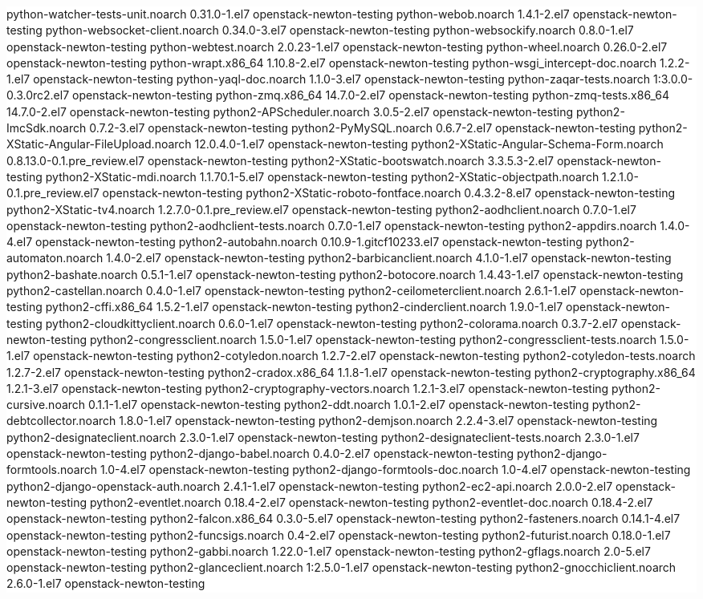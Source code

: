 python-watcher-tests-unit.noarch 0.31.0-1.el7           openstack-newton-testing
python-webob.noarch              1.4.1-2.el7            openstack-newton-testing
python-websocket-client.noarch   0.34.0-3.el7           openstack-newton-testing
python-websockify.noarch         0.8.0-1.el7            openstack-newton-testing
python-webtest.noarch            2.0.23-1.el7           openstack-newton-testing
python-wheel.noarch              0.26.0-2.el7           openstack-newton-testing
python-wrapt.x86_64              1.10.8-2.el7           openstack-newton-testing
python-wsgi_intercept-doc.noarch 1.2.2-1.el7            openstack-newton-testing
python-yaql-doc.noarch           1.1.0-3.el7            openstack-newton-testing
python-zaqar-tests.noarch        1:3.0.0-0.3.0rc2.el7   openstack-newton-testing
python-zmq.x86_64                14.7.0-2.el7           openstack-newton-testing
python-zmq-tests.x86_64          14.7.0-2.el7           openstack-newton-testing
python2-APScheduler.noarch       3.0.5-2.el7            openstack-newton-testing
python2-ImcSdk.noarch            0.7.2-3.el7            openstack-newton-testing
python2-PyMySQL.noarch           0.6.7-2.el7            openstack-newton-testing
python2-XStatic-Angular-FileUpload.noarch 12.0.4.0-1.el7         openstack-newton-testing
python2-XStatic-Angular-Schema-Form.noarch 0.8.13.0-0.1.pre_review.el7 openstack-newton-testing
python2-XStatic-bootswatch.noarch 3.3.5.3-2.el7          openstack-newton-testing
python2-XStatic-mdi.noarch       1.1.70.1-5.el7         openstack-newton-testing
python2-XStatic-objectpath.noarch 1.2.1.0-0.1.pre_review.el7 openstack-newton-testing
python2-XStatic-roboto-fontface.noarch 0.4.3.2-8.el7          openstack-newton-testing
python2-XStatic-tv4.noarch       1.2.7.0-0.1.pre_review.el7 openstack-newton-testing
python2-aodhclient.noarch        0.7.0-1.el7            openstack-newton-testing
python2-aodhclient-tests.noarch  0.7.0-1.el7            openstack-newton-testing
python2-appdirs.noarch           1.4.0-4.el7            openstack-newton-testing
python2-autobahn.noarch          0.10.9-1.gitcf10233.el7 openstack-newton-testing
python2-automaton.noarch         1.4.0-2.el7            openstack-newton-testing
python2-barbicanclient.noarch    4.1.0-1.el7            openstack-newton-testing
python2-bashate.noarch           0.5.1-1.el7            openstack-newton-testing
python2-botocore.noarch          1.4.43-1.el7           openstack-newton-testing
python2-castellan.noarch         0.4.0-1.el7            openstack-newton-testing
python2-ceilometerclient.noarch  2.6.1-1.el7            openstack-newton-testing
python2-cffi.x86_64              1.5.2-1.el7            openstack-newton-testing
python2-cinderclient.noarch      1.9.0-1.el7            openstack-newton-testing
python2-cloudkittyclient.noarch  0.6.0-1.el7            openstack-newton-testing
python2-colorama.noarch          0.3.7-2.el7            openstack-newton-testing
python2-congressclient.noarch    1.5.0-1.el7            openstack-newton-testing
python2-congressclient-tests.noarch 1.5.0-1.el7            openstack-newton-testing
python2-cotyledon.noarch         1.2.7-2.el7            openstack-newton-testing
python2-cotyledon-tests.noarch   1.2.7-2.el7            openstack-newton-testing
python2-cradox.x86_64            1.1.8-1.el7            openstack-newton-testing
python2-cryptography.x86_64      1.2.1-3.el7            openstack-newton-testing
python2-cryptography-vectors.noarch 1.2.1-3.el7            openstack-newton-testing
python2-cursive.noarch           0.1.1-1.el7            openstack-newton-testing
python2-ddt.noarch               1.0.1-2.el7            openstack-newton-testing
python2-debtcollector.noarch     1.8.0-1.el7            openstack-newton-testing
python2-demjson.noarch           2.2.4-3.el7            openstack-newton-testing
python2-designateclient.noarch   2.3.0-1.el7            openstack-newton-testing
python2-designateclient-tests.noarch 2.3.0-1.el7            openstack-newton-testing
python2-django-babel.noarch      0.4.0-2.el7            openstack-newton-testing
python2-django-formtools.noarch  1.0-4.el7              openstack-newton-testing
python2-django-formtools-doc.noarch 1.0-4.el7              openstack-newton-testing
python2-django-openstack-auth.noarch 2.4.1-1.el7            openstack-newton-testing
python2-ec2-api.noarch           2.0.0-2.el7            openstack-newton-testing
python2-eventlet.noarch          0.18.4-2.el7           openstack-newton-testing
python2-eventlet-doc.noarch      0.18.4-2.el7           openstack-newton-testing
python2-falcon.x86_64            0.3.0-5.el7            openstack-newton-testing
python2-fasteners.noarch         0.14.1-4.el7           openstack-newton-testing
python2-funcsigs.noarch          0.4-2.el7              openstack-newton-testing
python2-futurist.noarch          0.18.0-1.el7           openstack-newton-testing
python2-gabbi.noarch             1.22.0-1.el7           openstack-newton-testing
python2-gflags.noarch            2.0-5.el7              openstack-newton-testing
python2-glanceclient.noarch      1:2.5.0-1.el7          openstack-newton-testing
python2-gnocchiclient.noarch     2.6.0-1.el7            openstack-newton-testing
